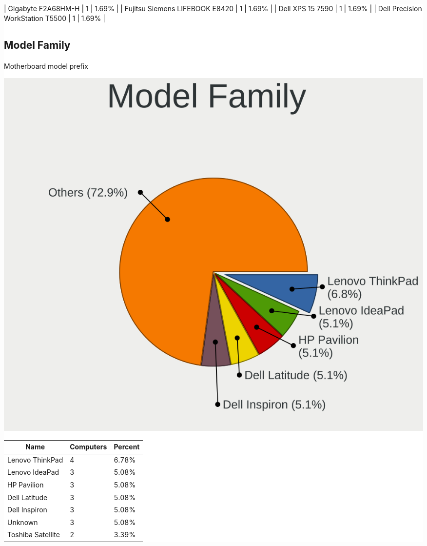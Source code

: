 | Gigabyte F2A68HM-H                    | 1         | 1.69%   |
| Fujitsu Siemens LIFEBOOK E8420        | 1         | 1.69%   |
| Dell XPS 15 7590                      | 1         | 1.69%   |
| Dell Precision WorkStation T5500      | 1         | 1.69%   |

Model Family
------------

Motherboard model prefix

![Model Family](./images/pie_chart/node_model_family.svg)


| Name                     | Computers | Percent |
|--------------------------|-----------|---------|
| Lenovo ThinkPad          | 4         | 6.78%   |
| Lenovo IdeaPad           | 3         | 5.08%   |
| HP Pavilion              | 3         | 5.08%   |
| Dell Latitude            | 3         | 5.08%   |
| Dell Inspiron            | 3         | 5.08%   |
| Unknown                  | 3         | 5.08%   |
| Toshiba Satellite        | 2         | 3.39%   |